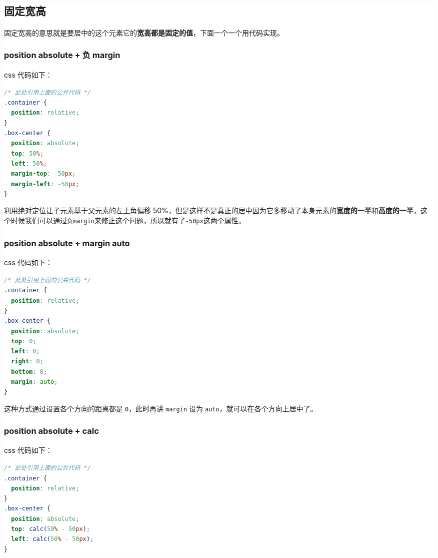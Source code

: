 ## 固定宽高

固定宽高的意思就是要居中的这个元素它的**宽高都是固定的值**，下面一个一个用代码实现。

### position absolute + 负 margin

css 代码如下：

```css
/* 此处引用上面的公共代码 */
.container {
  position: relative;
}
.box-center {
  position: absolute;
  top: 50%;
  left: 50%;
  margin-top: -50px;
  margin-left: -50px;
}
```

利用绝对定位让子元素基于父元素的左上角偏移 50%，但是这样不是真正的居中因为它多移动了本身元素的**宽度的一半**和**高度的一半**，这个时候我们可以通过`负margin`来修正这个问题，所以就有了`-50px`这两个属性。

### position absolute + margin auto

css 代码如下：

```css
/* 此处引用上面的公共代码 */
.container {
  position: relative;
}
.box-center {
  position: absolute;
  top: 0;
  left: 0;
  right: 0;
  bottom: 0;
  margin: auto;
}
```

这种方式通过设置各个方向的距离都是 `0`，此时再讲 `margin` 设为 `auto`，就可以在各个方向上居中了。

### position absolute + calc

css 代码如下：

```css
/* 此处引用上面的公共代码 */
.container {
  position: relative;
}
.box-center {
  position: absolute;
  top: calc(50% - 50px);
  left: calc(50% - 50px);
}
```
